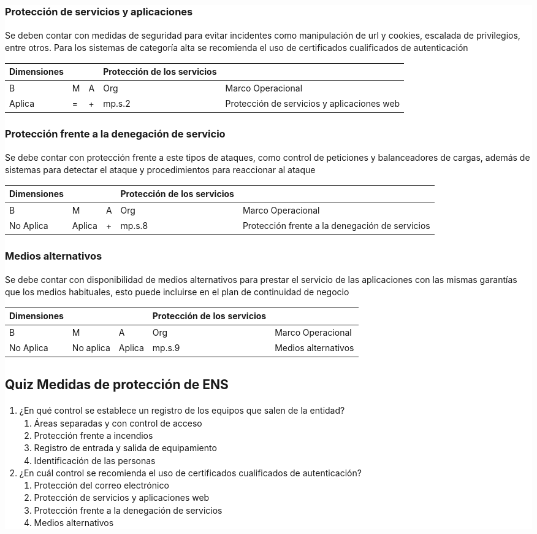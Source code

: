 ### Protección de servicios y aplicaciones

Se deben contar con medidas de seguridad para evitar incidentes como manipulación de url y cookies, escalada de privilegios, entre otros. Para los sistemas de categoría alta se recomienda el uso de certificados cualificados de autenticación

| Dimensiones |  |  | Protección de los servicios |  |
| --- | --- | --- | --- | --- |
| B | M | A | Org | Marco Operacional |
| Aplica | = | + | mp.s.2 | Protección de servicios y aplicaciones web |

### Protección frente a la denegación de servicio

Se debe contar con protección frente a este tipos de ataques, como control de peticiones y balanceadores de cargas, además de sistemas para detectar el ataque y procedimientos para reaccionar al ataque

| Dimensiones |  |  | Protección de los servicios |  |
| --- | --- | --- | --- | --- |
| B | M | A | Org | Marco Operacional |
| No Aplica | Aplica | + | mp.s.8 | Protección frente a la denegación de servicios |

### Medios alternativos

Se debe contar con disponibilidad de medios alternativos para prestar el servicio de las aplicaciones con las mismas garantías que los medios habituales, esto puede incluirse en el plan de continuidad de negocio

| Dimensiones |  |  | Protección de los servicios |  |
| --- | --- | --- | --- | --- |
| B | M | A | Org | Marco Operacional |
| No Aplica | No aplica | Aplica | mp.s.9 | Medios alternativos |

## Quiz Medidas de protección de ENS

1. ¿En qué control se establece un registro de los equipos que salen de la entidad?
    1. Áreas separadas y con control de acceso
    2. Protección frente a incendios
    3. Registro de entrada y salida de equipamiento
    4. Identificación de las personas
2. ¿En cuál control se recomienda el uso de certificados cualificados de autenticación?
    1. Protección del correo electrónico
    2. Protección de servicios y aplicaciones web
    3. Protección frente a la denegación de servicios
    4. Medios alternativos
